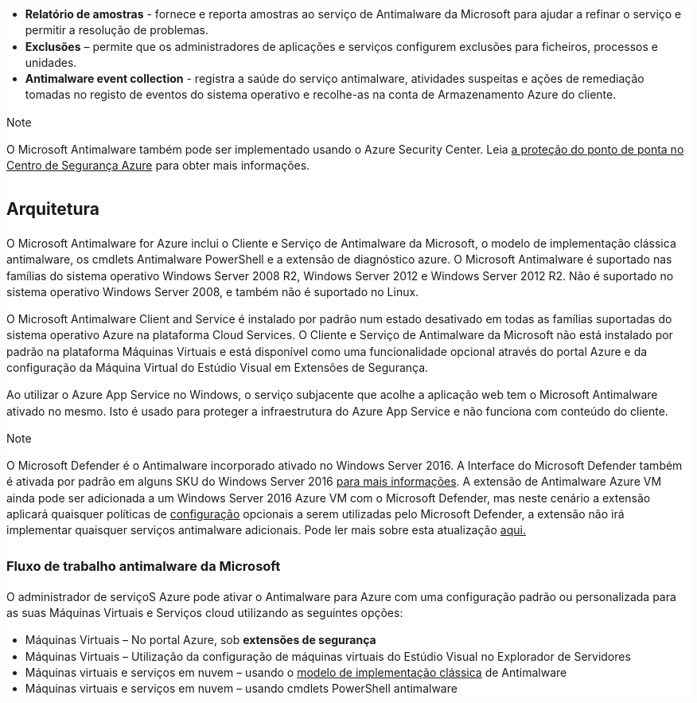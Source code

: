* **Relatório de amostras** - fornece e reporta amostras ao serviço de Antimalware da Microsoft para ajudar a refinar o serviço e permitir a resolução de problemas.
* **Exclusões** – permite que os administradores de aplicações e serviços configurem exclusões para ficheiros, processos e unidades.  
* **Antimalware event collection** - registra a saúde do serviço antimalware, atividades suspeitas e ações de remediação tomadas no registo de eventos do sistema operativo e recolhe-as na conta de Armazenamento Azure do cliente.

> [!NOTE]
> O Microsoft Antimalware também pode ser implementado usando o Azure Security Center. Leia [a proteção do ponto de ponta no Centro de Segurança Azure](../../security-center/security-center-install-endpoint-protection.md) para obter mais informações.

## <a name="architecture"></a>Arquitetura

O Microsoft Antimalware for Azure inclui o Cliente e Serviço de Antimalware da Microsoft, o modelo de implementação clássica antimalware, os cmdlets Antimalware PowerShell e a extensão de diagnóstico azure. O Microsoft Antimalware é suportado nas famílias do sistema operativo Windows Server 2008 R2, Windows Server 2012 e Windows Server 2012 R2. Não é suportado no sistema operativo Windows Server 2008, e também não é suportado no Linux.

O Microsoft Antimalware Client and Service é instalado por padrão num estado desativado em todas as famílias suportadas do sistema operativo Azure na plataforma Cloud Services. O Cliente e Serviço de Antimalware da Microsoft não está instalado por padrão na plataforma Máquinas Virtuais e está disponível como uma funcionalidade opcional através do portal Azure e da configuração da Máquina Virtual do Estúdio Visual em Extensões de Segurança.

Ao utilizar o Azure App Service no Windows, o serviço subjacente que acolhe a aplicação web tem o Microsoft Antimalware ativado no mesmo. Isto é usado para proteger a infraestrutura do Azure App Service e não funciona com conteúdo do cliente.

> [!NOTE]
> O Microsoft Defender é o Antimalware incorporado ativado no Windows Server 2016. A Interface do Microsoft Defender também é ativada por padrão em alguns SKU do Windows Server 2016 [para mais informações](https://docs.microsoft.com/windows/threat-protection/windows-defender-antivirus/windows-defender-antivirus-on-windows-server-2016). A extensão de Antimalware Azure VM ainda pode ser adicionada a um Windows Server 2016 Azure VM com o Microsoft Defender, mas neste cenário a extensão aplicará quaisquer políticas de [configuração](https://gallery.technet.microsoft.com/Antimalware-For-Azure-5ce70efe) opcionais a serem utilizadas pelo Microsoft Defender, a extensão não irá implementar quaisquer serviços antimalware adicionais.
> Pode ler mais sobre esta atualização [aqui.](https://blogs.msdn.microsoft.com/azuresecurity/2017/03/07/update-to-azure-antimalware-extension-for-cloud-services/)

### <a name="microsoft-antimalware-workflow"></a>Fluxo de trabalho antimalware da Microsoft

O administrador de serviçoS Azure pode ativar o Antimalware para Azure com uma configuração padrão ou personalizada para as suas Máquinas Virtuais e Serviços cloud utilizando as seguintes opções:

* Máquinas Virtuais – No portal Azure, sob **extensões de segurança**
* Máquinas Virtuais – Utilização da configuração de máquinas virtuais do Estúdio Visual no Explorador de Servidores
* Máquinas virtuais e serviços em nuvem – usando o [modelo de implementação clássica](https://msdn.microsoft.com/library/azure/ee460799.aspx) de Antimalware
* Máquinas virtuais e serviços em nuvem – usando cmdlets PowerShell antimalware
